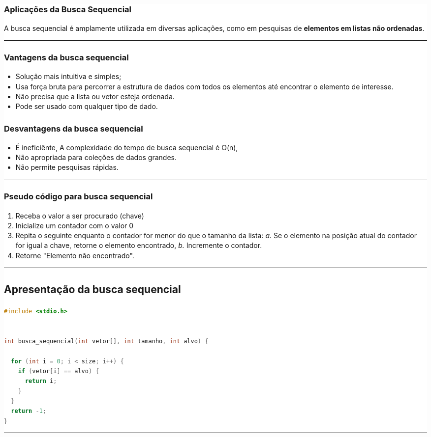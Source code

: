 
### Aplicações da Busca Sequencial ###

A busca sequencial é amplamente utilizada em diversas aplicações, como em pesquisas de **elementos em listas não ordenadas**.

---

### Vantagens da busca sequencial ###

* Solução mais intuitiva e simples;
* Usa força bruta para percorrer a estrutura de dados com todos os elementos até encontrar o elemento de interesse.
* Não precisa que a lista ou vetor esteja ordenada.
* Pode ser usado com qualquer tipo de dado.

### Desvantagens da busca sequencial ###

* É ineficiênte, A complexidade do tempo de busca sequencial é O(n),
* Não apropriada para coleções de dados grandes.
* Não permite pesquisas rápidas.

---

### Pseudo código para busca sequencial ###

1. Receba o valor a ser procurado (chave)
2. Inicialize um contador com o valor 0
3. Repita o seguinte enquanto o contador for menor do que o tamanho da lista:
    *a.* Se o elemento na posição atual do contador for igual a chave, retorne o elemento encontrado,
    *b.* Incremente o contador.
4. Retorne "Elemento não encontrado".

---

## Apresentação da busca sequencial ##

````c
#include <stdio.h>


int busca_sequencial(int vetor[], int tamanho, int alvo) {
  
  for (int i = 0; i < size; i++) {
    if (vetor[i] == alvo) {
      return i;
    }
  }
  return -1;
}

````

---